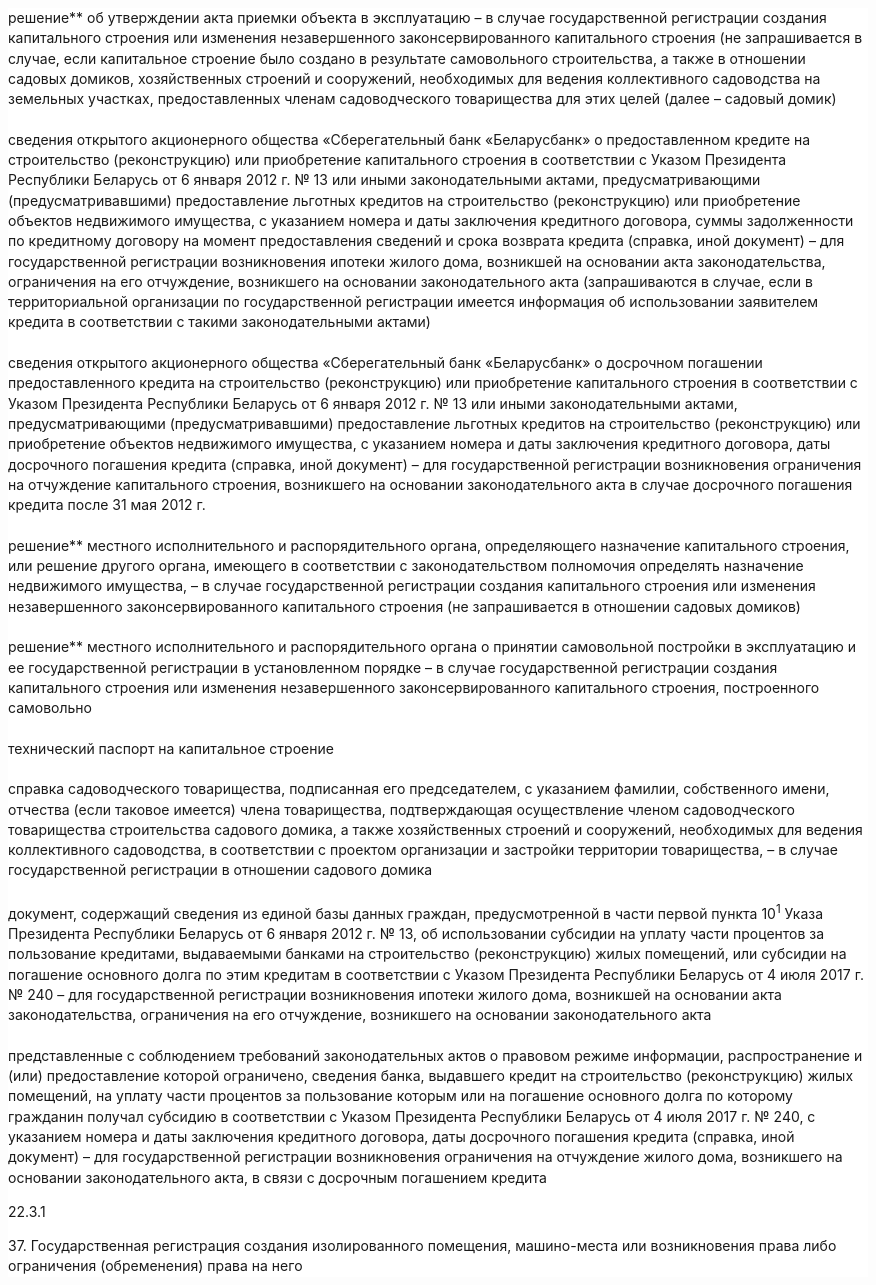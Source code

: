 <td><p>решение** об утверждении акта приемки объекта в эксплуатацию – в случае государственной регистрации создания капитального строения или изменения незавершенного законсервированного капитального строения (не запрашивается в случае, если капитальное строение было создано в результате самовольного строительства, а также в отношении садовых домиков, хозяйственных строений и сооружений, необходимых для ведения коллективного садоводства на земельных участках, предоставленных членам садоводческого товарищества для этих целей (далее – садовый домик)<br><br>сведения открытого акционерного общества «Сберегательный банк «Беларусбанк» о предоставленном кредите на строительство (реконструкцию) или приобретение капитального строения в соответствии с Указом Президента Республики Беларусь от 6 января 2012 г. № 13 или иными законодательными актами, предусматривающими (предусматривавшими) предоставление льготных кредитов на строительство (реконструкцию) или приобретение объектов недвижимого имущества, с указанием номера и даты заключения кредитного договора, суммы задолженности по кредитному договору на момент предоставления сведений и срока возврата кредита (справка, иной документ) – для государственной регистрации возникновения ипотеки жилого дома, возникшей на основании акта законодательства, ограничения на его отчуждение, возникшего на основании законодательного акта (запрашиваются в случае, если в территориальной организации по государственной регистрации имеется информация об использовании заявителем кредита в соответствии с такими законодательными актами) <br><br>сведения открытого акционерного общества «Сберегательный банк «Беларусбанк» о досрочном погашении предоставленного кредита на строительство (реконструкцию) или приобретение капитального строения в соответствии с Указом Президента Республики Беларусь от 6 января 2012 г. № 13 или иными законодательными актами, предусматривающими (предусматривавшими) предоставление льготных кредитов на строительство (реконструкцию) или приобретение объектов недвижимого имущества, с указанием номера и даты заключения кредитного договора, даты досрочного погашения кредита (справка, иной документ) – для государственной регистрации возникновения ограничения на отчуждение капитального строения, возникшего на основании законодательного акта в случае досрочного погашения кредита после 31 мая 2012 г. <br><br>решение** местного исполнительного и распорядительного органа, определяющего назначение капитального строения, или решение другого органа, имеющего в соответствии с законодательством полномочия определять назначение недвижимого имущества, – в случае государственной регистрации создания капитального строения или изменения незавершенного законсервированного капитального строения (не запрашивается в отношении садовых домиков)<br><br>решение** местного исполнительного и распорядительного органа о принятии самовольной постройки в эксплуатацию и ее государственной регистрации в установленном порядке – в случае государственной регистрации создания капитального строения или изменения незавершенного законсервированного капитального строения, построенного самовольно<br><br>технический паспорт на капитальное строение<br><br>справка садоводческого товарищества, подписанная его председателем, с указанием фамилии, собственного имени, отчества (если таковое имеется) члена товарищества, подтверждающая осуществление членом садоводческого товарищества строительства садового домика, а также хозяйственных строений и сооружений, необходимых для ведения коллективного садоводства, в соответствии с проектом организации и застройки территории товарищества, – в случае государственной регистрации в отношении садового домика<br><br>документ, содержащий сведения из единой базы данных граждан, предусмотренной в части первой пункта 10<sup>1</sup> Указа Президента Республики Беларусь от 6 января 2012 г. № 13, об использовании субсидии на уплату части процентов за пользование кредитами, выдаваемыми банками на строительство (реконструкцию) жилых помещений, или субсидии на погашение основного долга по этим кредитам в соответствии с Указом Президента Республики Беларусь от 4 июля 2017 г. № 240 – для государственной регистрации возникновения ипотеки жилого дома, возникшей на основании акта законодательства, ограничения на его отчуждение, возникшего на основании законодательного акта<br><br>представленные с соблюдением требований законодательных актов о правовом режиме информации, распространение и (или) предоставление которой ограничено, сведения банка, выдавшего кредит на строительство (реконструкцию) жилых помещений, на уплату части процентов за пользование которым или на погашение основного долга по которому гражданин получал субсидию в соответствии с Указом Президента Республики Беларусь от 4 июля 2017 г. № 240, с указанием номера и даты заключения кредитного договора, даты досрочного погашения кредита (справка, иной документ) – для государственной регистрации возникновения ограничения на отчуждение жилого дома, возникшего на основании законодательного акта, в связи с досрочным погашением кредита</p></td>
<td><p>22.3.1</p></td>
</tr>
<tr>
<td><p>37. Государственная регистрация создания изолированного помещения, машино-места или возникновения права либо ограничения (обременения) права на него</p></td>